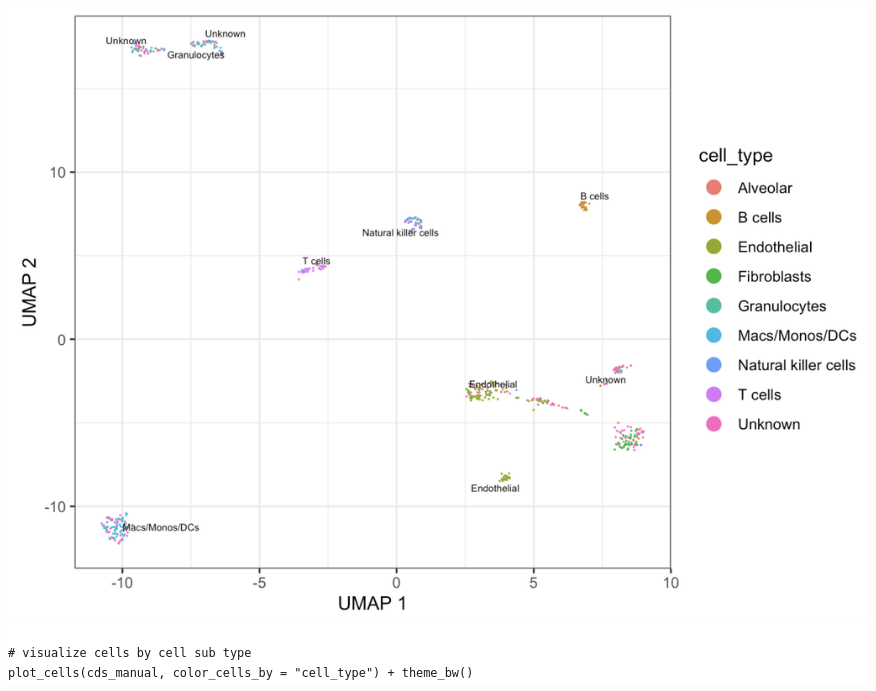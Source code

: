 ![manual_cell_type](https://github.com/fredhutchio/scRNAseq/blob/monocle/class3_figures/manual_cell_type.png)
```{r}
# visualize cells by cell sub type
plot_cells(cds_manual, color_cells_by = "cell_type") + theme_bw()
```